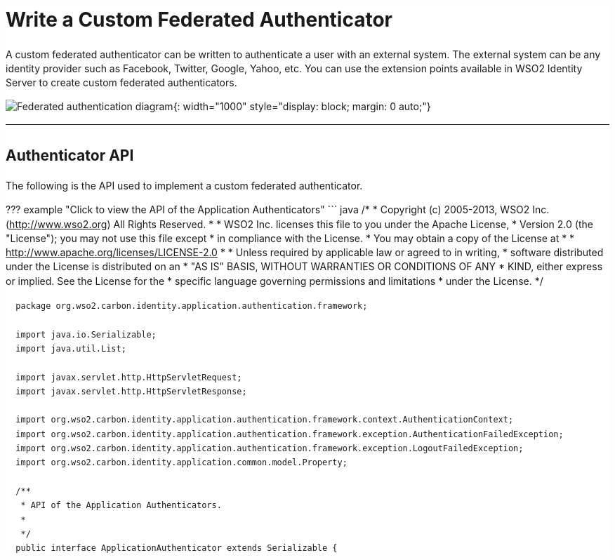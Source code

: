 # Write a Custom Federated Authenticator

A custom federated authenticator can be written to authenticate a user with an external system.
The external system can be any identity provider such as Facebook, Twitter, Google, Yahoo, etc.
You can use the extension points available in WSO2 Identity Server to create custom federated authenticators.

![Federated authentication diagram]({{base_path}}/assets/img/references/extend/federated-authentication-diagram.png){: width="1000" style="display: block; margin: 0 auto;"}

---

## Authenticator API

The following is the API used to implement a custom federated
authenticator.

??? example "Click to view the API of the Application Authenticators"
    ``` java
      /*
      *  Copyright (c) 2005-2013, WSO2 Inc. (http://www.wso2.org) All Rights Reserved.
      *
      *  WSO2 Inc. licenses this file to you under the Apache License,
      *  Version 2.0 (the "License"); you may not use this file except
      *  in compliance with the License.
      *  You may obtain a copy of the License at
      *
      *    http://www.apache.org/licenses/LICENSE-2.0
      *
      * Unless required by applicable law or agreed to in writing,
      * software distributed under the License is distributed on an
      * "AS IS" BASIS, WITHOUT WARRANTIES OR CONDITIONS OF ANY
      * KIND, either express or implied.  See the License for the
      * specific language governing permissions and limitations
      * under the License.
      */
      
      package org.wso2.carbon.identity.application.authentication.framework;
      
      import java.io.Serializable;
      import java.util.List;
      
      import javax.servlet.http.HttpServletRequest;
      import javax.servlet.http.HttpServletResponse;
      
      import org.wso2.carbon.identity.application.authentication.framework.context.AuthenticationContext;
      import org.wso2.carbon.identity.application.authentication.framework.exception.AuthenticationFailedException;
      import org.wso2.carbon.identity.application.authentication.framework.exception.LogoutFailedException;
      import org.wso2.carbon.identity.application.common.model.Property;
      
      /**
       * API of the Application Authenticators.
       *
       */
      public interface ApplicationAuthenticator extends Serializable {
      